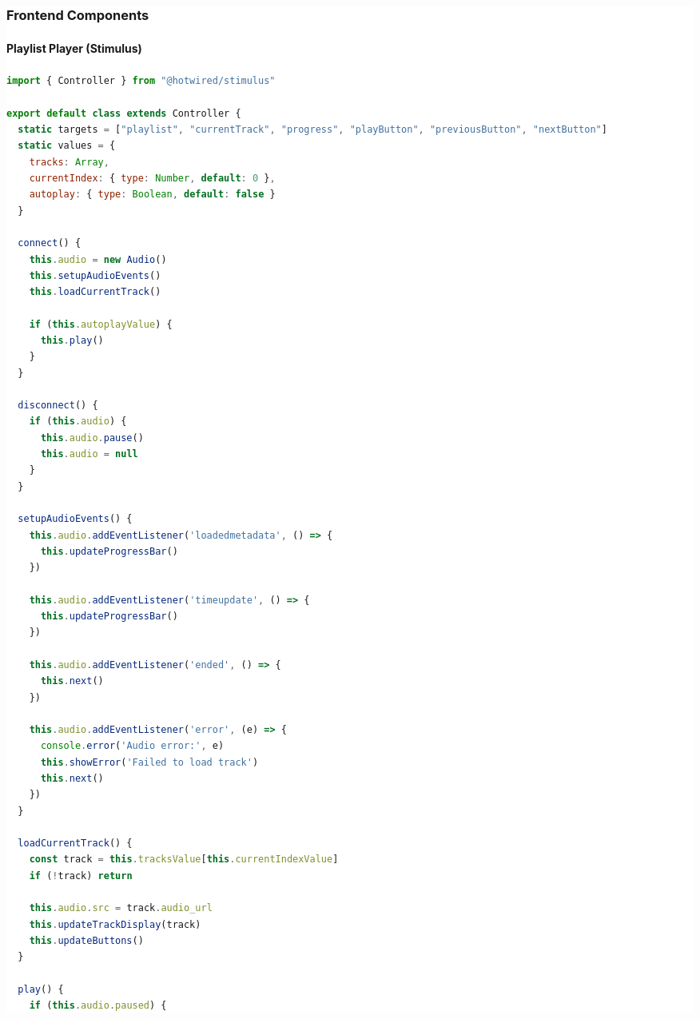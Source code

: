 ### Frontend Components

#### Playlist Player (Stimulus)
```javascript
import { Controller } from "@hotwired/stimulus"

export default class extends Controller {
  static targets = ["playlist", "currentTrack", "progress", "playButton", "previousButton", "nextButton"]
  static values = { 
    tracks: Array, 
    currentIndex: { type: Number, default: 0 },
    autoplay: { type: Boolean, default: false }
  }

  connect() {
    this.audio = new Audio()
    this.setupAudioEvents()
    this.loadCurrentTrack()
    
    if (this.autoplayValue) {
      this.play()
    }
  }

  disconnect() {
    if (this.audio) {
      this.audio.pause()
      this.audio = null
    }
  }

  setupAudioEvents() {
    this.audio.addEventListener('loadedmetadata', () => {
      this.updateProgressBar()
    })

    this.audio.addEventListener('timeupdate', () => {
      this.updateProgressBar()
    })

    this.audio.addEventListener('ended', () => {
      this.next()
    })

    this.audio.addEventListener('error', (e) => {
      console.error('Audio error:', e)
      this.showError('Failed to load track')
      this.next()
    })
  }

  loadCurrentTrack() {
    const track = this.tracksValue[this.currentIndexValue]
    if (!track) return

    this.audio.src = track.audio_url
    this.updateTrackDisplay(track)
    this.updateButtons()
  }

  play() {
    if (this.audio.paused) {
```